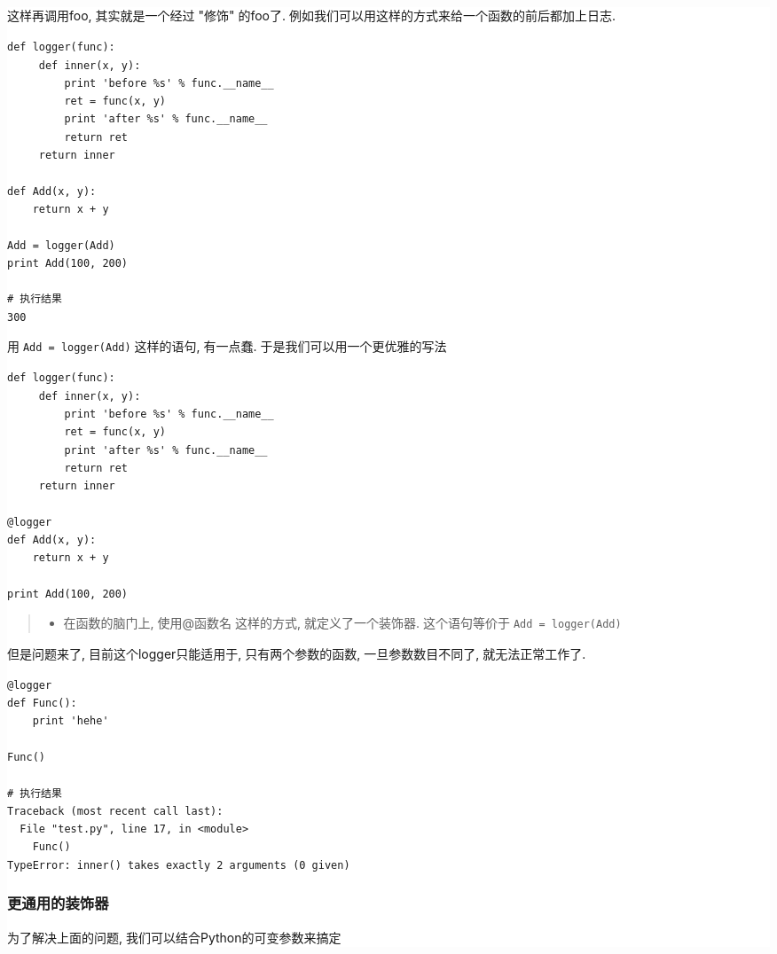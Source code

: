 这样再调用foo, 其实就是一个经过 "修饰" 的foo了. 例如我们可以用这样的方式来给一个函数的前后都加上日志.

	def logger(func):
	     def inner(x, y):
	         print 'before %s' % func.__name__
	         ret = func(x, y)
	         print 'after %s' % func.__name__
	         return ret
	     return inner
	
	def Add(x, y):
	    return x + y
	
	Add = logger(Add)
	print Add(100, 200)

	# 执行结果
	300

用 `Add = logger(Add)` 这样的语句, 有一点蠢. 于是我们可以用一个更优雅的写法

	def logger(func):
	     def inner(x, y):
	         print 'before %s' % func.__name__
	         ret = func(x, y)
	         print 'after %s' % func.__name__
	         return ret
	     return inner
	
	@logger
	def Add(x, y):
	    return x + y
	
	print Add(100, 200)

>* 在函数的脑门上, 使用@函数名 这样的方式, 就定义了一个装饰器. 这个语句等价于 `Add = logger(Add)`

但是问题来了, 目前这个logger只能适用于, 只有两个参数的函数, 一旦参数数目不同了, 就无法正常工作了. 

	@logger
	def Func():
		print 'hehe'

	Func()

	# 执行结果
	Traceback (most recent call last):
	  File "test.py", line 17, in <module>
	    Func()
	TypeError: inner() takes exactly 2 arguments (0 given)
	
### 更通用的装饰器
为了解决上面的问题, 我们可以结合Python的可变参数来搞定

